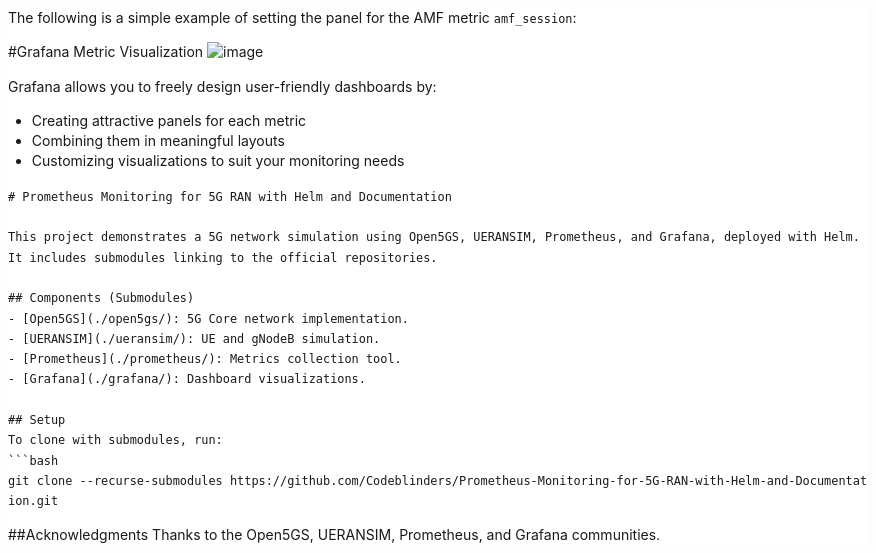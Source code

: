 The following is a simple example of setting the panel for the AMF metric `amf_session`:

#Grafana Metric Visualization
![image](https://github.com/user-attachments/assets/89ec487a-c441-4934-8f08-9c965a044328)


Grafana allows you to freely design user-friendly dashboards by:
- Creating attractive panels for each metric
- Combining them in meaningful layouts
- Customizing visualizations to suit your monitoring needs
```
# Prometheus Monitoring for 5G RAN with Helm and Documentation

This project demonstrates a 5G network simulation using Open5GS, UERANSIM, Prometheus, and Grafana, deployed with Helm. It includes submodules linking to the official repositories.

## Components (Submodules)
- [Open5GS](./open5gs/): 5G Core network implementation.
- [UERANSIM](./ueransim/): UE and gNodeB simulation.
- [Prometheus](./prometheus/): Metrics collection tool.
- [Grafana](./grafana/): Dashboard visualizations.

## Setup
To clone with submodules, run:
```bash
git clone --recurse-submodules https://github.com/Codeblinders/Prometheus-Monitoring-for-5G-RAN-with-Helm-and-Documentation.git

```
##Acknowledgments
Thanks to the Open5GS, UERANSIM, Prometheus, and Grafana communities.
